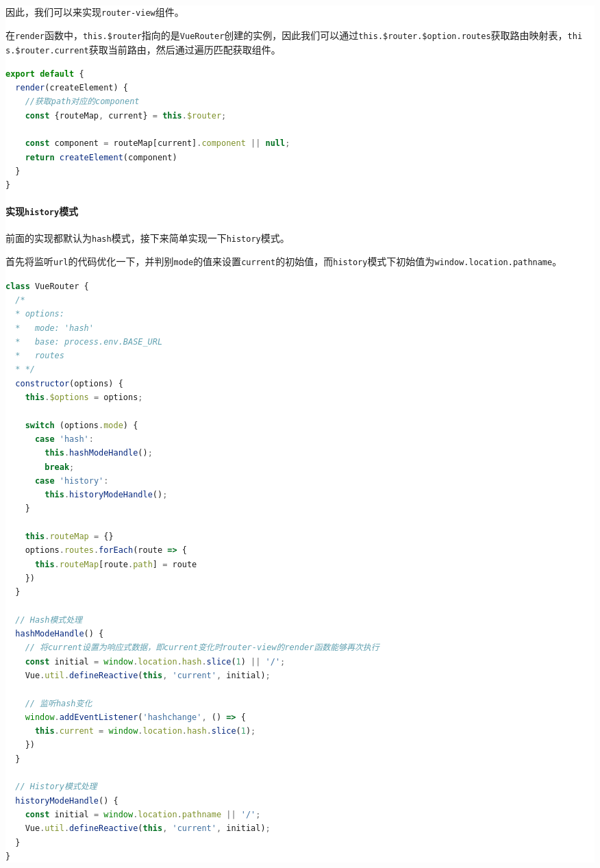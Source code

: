 因此，我们可以来实现`router-view`组件。

在`render`函数中，`this.$router`指向的是`VueRouter`创建的实例，因此我们可以通过`this.$router.$option.routes`获取路由映射表，`this.$router.current`获取当前路由，然后通过遍历匹配获取组件。

```javascript
export default {
  render(createElement) {
    //获取path对应的component
    const {routeMap, current} = this.$router;

    const component = routeMap[current].component || null;
    return createElement(component)
  }
}
```

#### 实现`history`模式

前面的实现都默认为`hash`模式，接下来简单实现一下`history`模式。

首先将监听`url`的代码优化一下，并判别`mode`的值来设置`current`的初始值，而`history`模式下初始值为`window.location.pathname`。

```javascript
class VueRouter {
  /*
  * options:
  *   mode: 'hash'
  *   base: process.env.BASE_URL
  *   routes
  * */
  constructor(options) {
    this.$options = options;

    switch (options.mode) {
      case 'hash':
        this.hashModeHandle();
        break;
      case 'history':
        this.historyModeHandle();
    }

    this.routeMap = {}
    options.routes.forEach(route => {
      this.routeMap[route.path] = route
    })
  }

  // Hash模式处理
  hashModeHandle() {
    // 将current设置为响应式数据，即current变化时router-view的render函数能够再次执行
    const initial = window.location.hash.slice(1) || '/';
    Vue.util.defineReactive(this, 'current', initial);

    // 监听hash变化
    window.addEventListener('hashchange', () => {
      this.current = window.location.hash.slice(1);
    })
  }

  // History模式处理
  historyModeHandle() {
    const initial = window.location.pathname || '/';
    Vue.util.defineReactive(this, 'current', initial);
  }
}
```